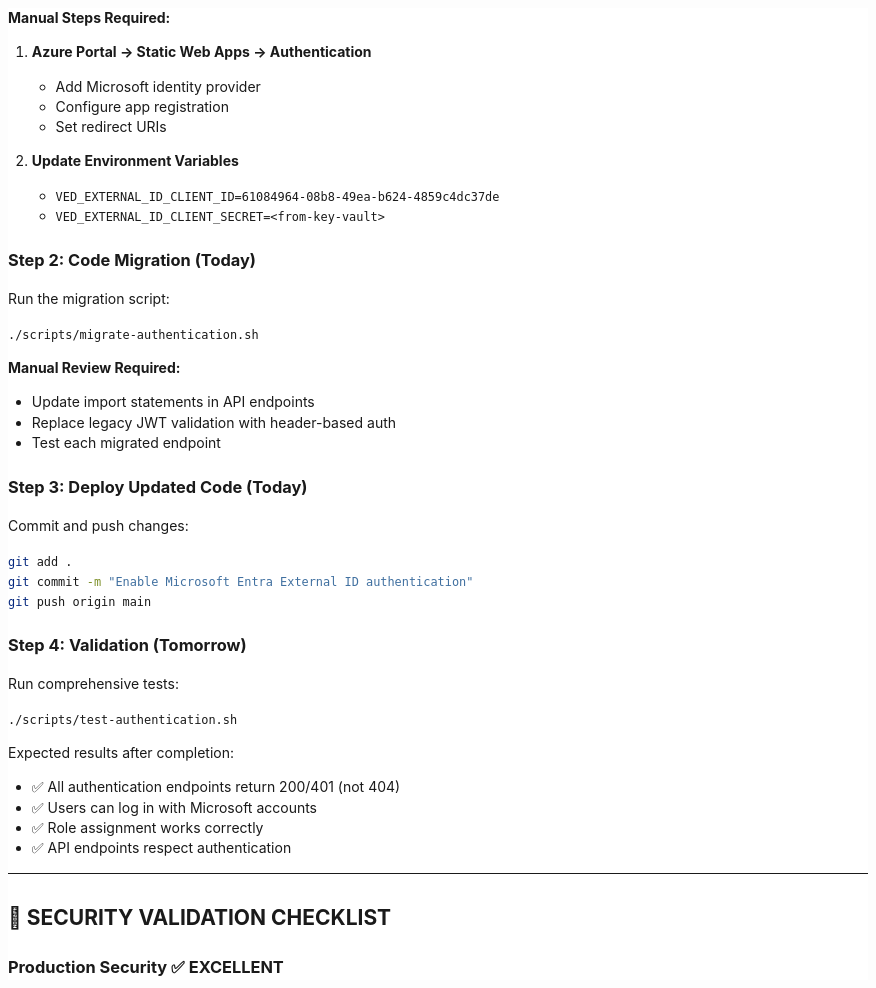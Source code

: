 **Manual Steps Required:**

1. **Azure Portal → Static Web Apps → Authentication**

   - Add Microsoft identity provider
   - Configure app registration
   - Set redirect URIs

2. **Update Environment Variables**
   - `VED_EXTERNAL_ID_CLIENT_ID=61084964-08b8-49ea-b624-4859c4dc37de`
   - `VED_EXTERNAL_ID_CLIENT_SECRET=<from-key-vault>`

### **Step 2: Code Migration (Today)**

Run the migration script:

```bash
./scripts/migrate-authentication.sh
```

**Manual Review Required:**

- Update import statements in API endpoints
- Replace legacy JWT validation with header-based auth
- Test each migrated endpoint

### **Step 3: Deploy Updated Code (Today)**

Commit and push changes:

```bash
git add .
git commit -m "Enable Microsoft Entra External ID authentication"
git push origin main
```

### **Step 4: Validation (Tomorrow)**

Run comprehensive tests:

```bash
./scripts/test-authentication.sh
```

Expected results after completion:

- ✅ All authentication endpoints return 200/401 (not 404)
- ✅ Users can log in with Microsoft accounts
- ✅ Role assignment works correctly
- ✅ API endpoints respect authentication

---

## 🔐 **SECURITY VALIDATION CHECKLIST**

### **Production Security** ✅ **EXCELLENT**
